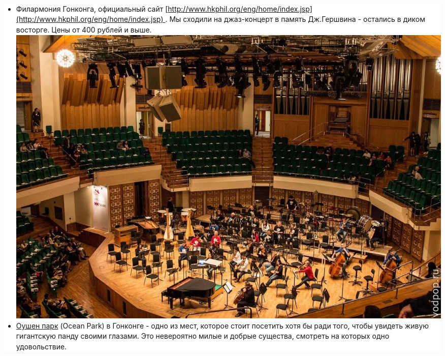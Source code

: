 - Филармония Гонконга, официальный сайт [http://www.hkphil.org/eng/home/index.jsp](http://www.hkphil.org/eng/home/index.jsp) . Мы сходили на джаз-концерт в память Дж.Гершвина - остались в диком восторге. Цены от 400 рублей и выше. ![Что посмотреть в Гонконге](images/0_ee8db_11999507_XXL.jpg "Что посмотреть в Гонконге")
- [Оушен парк](https://vodpop.ru/oushen-park-v-gonkonge/ "Оушен Парк в Гонконге. Как мы встретились с большой пандой") (Ocean Park) в Гонконге - одно из мест, которое стоит посетить хотя бы ради того, чтобы увидеть живую гигантскую панду своими глазами. Это невероятно милые и добрые существа, смотреть на которых одно удовольствие.

<iframe src="//www.youtube.com/embed/53zCKgvTDvM" width="560" height="315" frameborder="0" allowfullscreen="allowfullscreen"></iframe>
